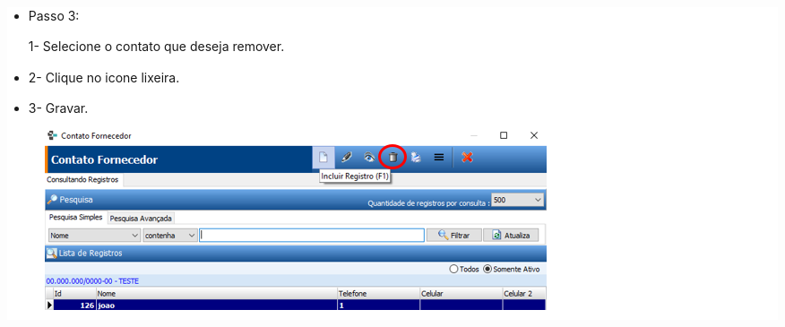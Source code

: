 *   Passo 3:

    1- Selecione o contato que deseja remover.
* 2- Clique no icone lixeira.&#x20;
* 3- Gravar.

<figure><img src="../../.gitbook/assets/image (176).png" alt=""><figcaption></figcaption></figure>
